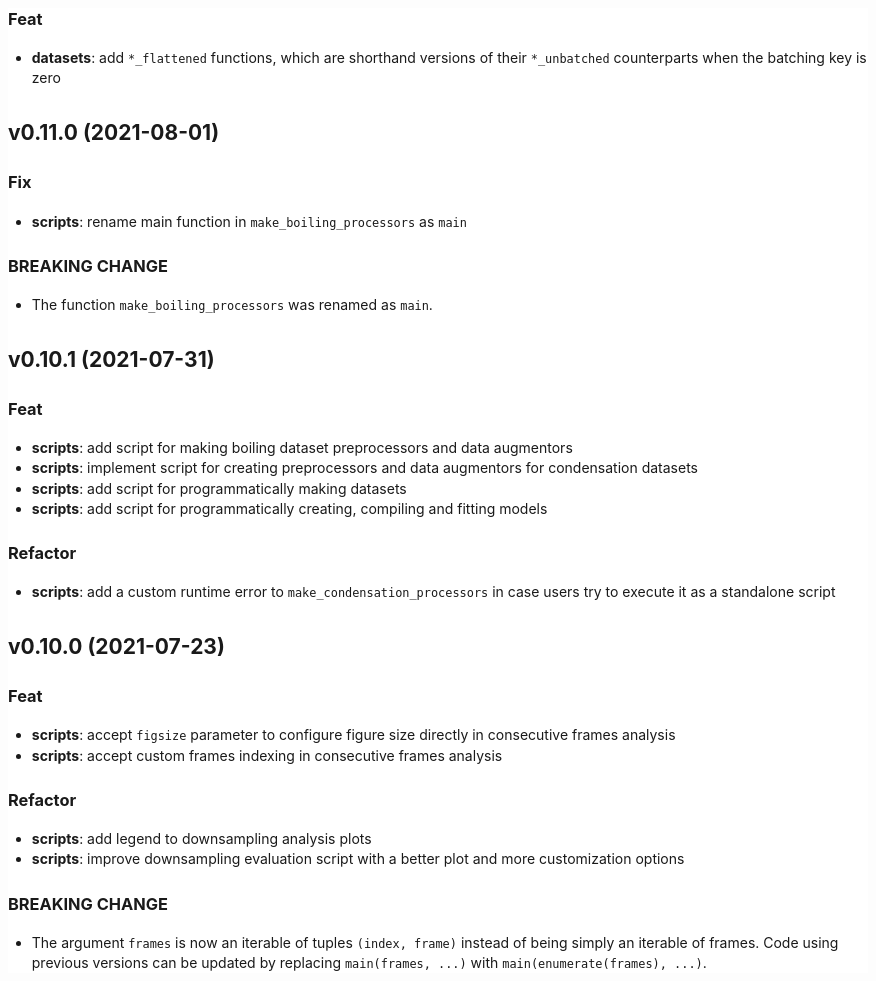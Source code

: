 ### Feat

- **datasets**: add `*_flattened` functions, which are shorthand versions of
  their `*_unbatched` counterparts when the batching key is zero

## v0.11.0 (2021-08-01)

### Fix

- **scripts**: rename main function in `make_boiling_processors` as `main`

### BREAKING CHANGE

- The function `make_boiling_processors` was renamed as `main`.

## v0.10.1 (2021-07-31)

### Feat

- **scripts**: add script for making boiling dataset preprocessors and data
  augmentors
- **scripts**: implement script for creating preprocessors and data augmentors
  for condensation datasets
- **scripts**: add script for programmatically making datasets
- **scripts**: add script for programmatically creating, compiling and fitting
  models

### Refactor

- **scripts**: add a custom runtime error to `make_condensation_processors` in
  case users try to execute it as a standalone script

## v0.10.0 (2021-07-23)

### Feat

- **scripts**: accept `figsize` parameter to configure figure size directly in
  consecutive frames analysis
- **scripts**: accept custom frames indexing in consecutive frames analysis

### Refactor

- **scripts**: add legend to downsampling analysis plots
- **scripts**: improve downsampling evaluation script with a better plot and
  more customization options

### BREAKING CHANGE

- The argument `frames` is now an iterable of tuples `(index, frame)` instead of
  being simply an iterable of frames. Code using previous versions can be
  updated by replacing `main(frames, ...)` with `main(enumerate(frames), ...)`.
